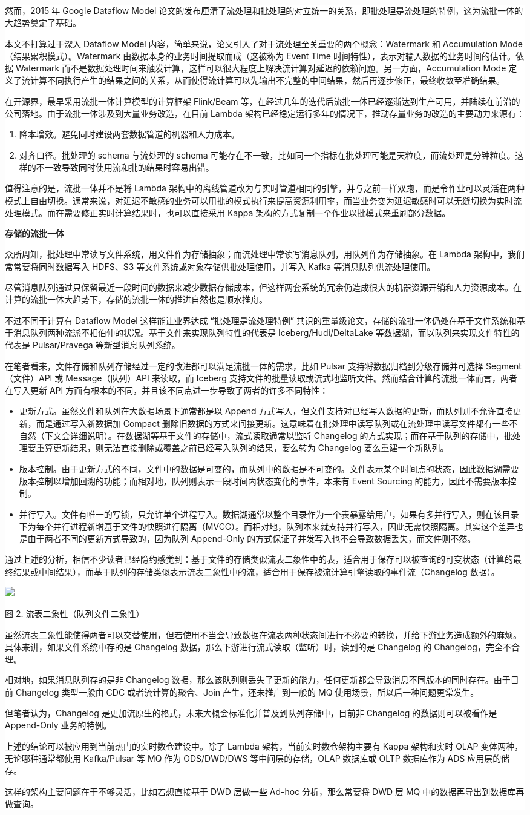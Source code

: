 然而，2015 年 Google Dataflow Model 论文的发布厘清了流处理和批处理的对立统一的关系，即批处理是流处理的特例，这为流批一体的大趋势奠定了基础。

本文不打算过于深入 Dataflow Model 内容，简单来说，论文引入了对于流处理至关重要的两个概念：Watermark 和 Accumulation Mode（结果累积模式）。Watermark 由数据本身的业务时间提取而成（这被称为 Event Time 时间特性），表示对输入数据的业务时间的估计。依据 Watermark 而不是数据处理时间来触发计算，这样可以很大程度上解决流计算对延迟的依赖问题。另一方面，Accumulation Mode 定义了流计算不同执行产生的结果之间的关系，从而使得流计算可以先输出不完整的中间结果，然后再逐步修正，最终收敛至准确结果。

在开源界，最早采用流批一体计算模型的计算框架 Flink/Beam 等，在经过几年的迭代后流批一体已经逐渐达到生产可用，并陆续在前沿的公司落地。由于流批一体涉及到大量业务改造，在目前 Lambda 架构已经稳定运行多年的情况下，推动存量业务的改造的主要动力来源有：

1.  降本增效。避免同时建设两套数据管道的机器和人力成本。
    
2.  对齐口径。批处理的 schema 与流处理的 schema 可能存在不一致，比如同一个指标在批处理可能是天粒度，而流处理是分钟粒度。这样的不一致导致同时使用流和批的结果时容易出错。
    

值得注意的是，流批一体并不是将 Lambda 架构中的离线管道改为与实时管道相同的引擎，并与之前一样双跑，而是令作业可以灵活在两种模式上自由切换。通常来说，对延迟不敏感的业务可以用批的模式执行来提高资源利用率，而当业务变为延迟敏感时可以无缝切换为实时流处理模式。而在需要修正实时计算结果时，也可以直接采用 Kappa 架构的方式复制一个作业以批模式来重刷部分数据。

**存储的流批一体**

众所周知，批处理中常读写文件系统，用文件作为存储抽象；而流处理中常读写消息队列，用队列作为存储抽象。在 Lambda 架构中，我们常常要将同时数据写入 HDFS、S3 等文件系统或对象存储供批处理使用，并写入 Kafka 等消息队列供流处理使用。

尽管消息队列通过只保留最近一段时间的数据来减少数据存储成本，但这样两套系统的冗余仍造成很大的机器资源开销和人力资源成本。在计算的流批一体大趋势下，存储的流批一体的推进自然也是顺水推舟。

不过不同于计算有 Dataflow Model 这样能让业界达成 “批处理是流处理特例” 共识的重量级论文，存储的流批一体仍处在基于文件系统和基于消息队列两种流派不相伯仲的状况。基于文件来实现队列特性的代表是 Iceberg/Hudi/DeltaLake 等数据湖，而以队列来实现文件特性的代表是 Pulsar/Pravega 等新型消息队列系统。

在笔者看来，文件存储和队列存储经过一定的改进都可以满足流批一体的需求，比如 Pulsar 支持将数据归档到分级存储并可选择 Segment（文件）API 或 Message（队列）API 来读取，而 Iceberg 支持文件的批量读取或流式地监听文件。然而结合计算的流批一体而言，两者在写入更新 API 方面有根本的不同，并且该不同点进一步导致了两者的许多不同特性：

*   更新方式。虽然文件和队列在大数据场景下通常都是以 Append 方式写入，但文件支持对已经写入数据的更新，而队列则不允许直接更新，而是通过写入新数据加 Compact 删除旧数据的方式来间接更新。这意味着在批处理中读写队列或在流处理中读写文件都有一些不自然（下文会详细说明）。在数据湖等基于文件的存储中，流式读取通常以监听 Changelog 的方式实现；而在基于队列的存储中，批处理要重算更新结果，则无法直接删除或覆盖之前已经写入队列的结果，要么转为 Changelog 要么重建一个新队列。
    
*   版本控制。由于更新方式的不同，文件中的数据是可变的，而队列中的数据是不可变的。文件表示某个时间点的状态，因此数据湖需要版本控制以增加回溯的功能；而相对地，队列则表示一段时间内状态变化的事件，本来有 Event Sourcing 的能力，因此不需要版本控制。
    
*   并行写入。文件有唯一的写锁，只允许单个进程写入。数据湖通常以整个目录作为一个表暴露给用户，如果有多并行写入，则在该目录下为每个并行进程新增基于文件的快照进行隔离（MVCC）。而相对地，队列本来就支持并行写入，因此无需快照隔离。其实这个差异也是由于两者不同的更新方式导致的，因为队列 Append-Only 的方式保证了并发写入也不会导致数据丢失，而文件则不然。
    

通过上述的分析，相信不少读者已经隐约感觉到：基于文件的存储类似流表二象性中的表，适合用于保存可以被查询的可变状态（计算的最终结果或中间结果），而基于队列的存储类似表示流表二象性中的流，适合用于保存被流计算引擎读取的事件流（Changelog 数据）。

![](https://mmbiz.qpic.cn/mmbiz_png/vHicVZXtcAzC7ZVGcOf3FmsibBeNMBfwtzWnCrticHb9UJkgv6K2ugNpk80qvbcgiaxJ1N6Z9WKVag8FQfltXqNENg/640?wx_fmt=png)

图 2. 流表二象性（队列文件二象性）

虽然流表二象性能使得两者可以交替使用，但若使用不当会导致数据在流表两种状态间进行不必要的转换，并给下游业务造成额外的麻烦。具体来讲，如果文件系统中存的是 Changelog 数据，那么下游进行流式读取（监听）时，读到的是 Changelog 的 Changelog，完全不合理。

相对地，如果消息队列存的是非 Changelog 数据，那么该队列则丢失了更新的能力，任何更新都会导致消息不同版本的同时存在。由于目前 Changelog 类型一般由 CDC 或者流计算的聚合、Join 产生，还未推广到一般的 MQ 使用场景，所以后一种问题更常发生。

但笔者认为，Changelog 是更加流原生的格式，未来大概会标准化并普及到队列存储中，目前非 Changelog 的数据则可以被看作是 Append-Only 业务的特例。

上述的结论可以被应用到当前热门的实时数仓建设中。除了 Lambda 架构，当前实时数仓架构主要有 Kappa 架构和实时 OLAP 变体两种，无论哪种通常都使用 Kafka/Pulsar 等 MQ 作为 ODS/DWD/DWS 等中间层的存储，OLAP 数据库或 OLTP 数据库作为 ADS 应用层的储存。

这样的架构主要问题在于不够灵活，比如若想直接基于 DWD 层做一些 Ad-hoc 分析，那么常要将 DWD 层 MQ 中的数据再导出到数据库再做查询。

